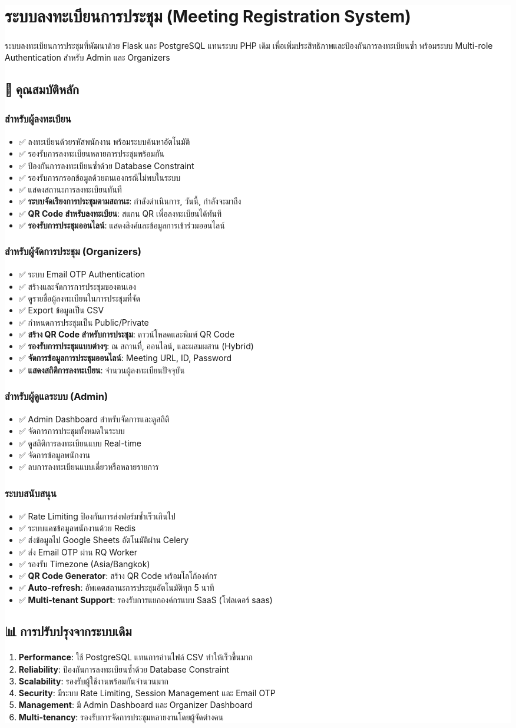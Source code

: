 # ระบบลงทะเบียนการประชุม (Meeting Registration System)

ระบบลงทะเบียนการประชุมที่พัฒนาด้วย Flask และ PostgreSQL แทนระบบ PHP เดิม เพื่อเพิ่มประสิทธิภาพและป้องกันการลงทะเบียนซ้ำ พร้อมระบบ Multi-role Authentication สำหรับ Admin และ Organizers

## 🌟 คุณสมบัติหลัก

### สำหรับผู้ลงทะเบียน
- ✅ ลงทะเบียนด้วยรหัสพนักงาน พร้อมระบบค้นหาอัตโนมัติ
- ✅ รองรับการลงทะเบียนหลายการประชุมพร้อมกัน
- ✅ ป้องกันการลงทะเบียนซ้ำด้วย Database Constraint
- ✅ รองรับการกรอกข้อมูลด้วยตนเองกรณีไม่พบในระบบ
- ✅ แสดงสถานะการลงทะเบียนทันที
- ✅ **ระบบจัดเรียงการประชุมตามสถานะ**: กำลังดำเนินการ, วันนี้, กำลังจะมาถึง
- ✅ **QR Code สำหรับลงทะเบียน**: สแกน QR เพื่อลงทะเบียนได้ทันที
- ✅ **รองรับการประชุมออนไลน์**: แสดงลิงค์และข้อมูลการเข้าร่วมออนไลน์

### สำหรับผู้จัดการประชุม (Organizers)
- ✅ ระบบ Email OTP Authentication
- ✅ สร้างและจัดการการประชุมของตนเอง
- ✅ ดูรายชื่อผู้ลงทะเบียนในการประชุมที่จัด
- ✅ Export ข้อมูลเป็น CSV
- ✅ กำหนดการประชุมเป็น Public/Private
- ✅ **สร้าง QR Code สำหรับการประชุม**: ดาวน์โหลดและพิมพ์ QR Code
- ✅ **รองรับการประชุมแบบต่างๆ**: ณ สถานที่, ออนไลน์, และผสมผสาน (Hybrid)
- ✅ **จัดการข้อมูลการประชุมออนไลน์**: Meeting URL, ID, Password
- ✅ **แสดงสถิติการลงทะเบียน**: จำนวนผู้ลงทะเบียนปัจจุบัน

### สำหรับผู้ดูแลระบบ (Admin)
- ✅ Admin Dashboard สำหรับจัดการและดูสถิติ
- ✅ จัดการการประชุมทั้งหมดในระบบ
- ✅ ดูสถิติการลงทะเบียนแบบ Real-time
- ✅ จัดการข้อมูลพนักงาน
- ✅ ลบการลงทะเบียนแบบเดี่ยวหรือหลายรายการ

### ระบบสนับสนุน
- ✅ Rate Limiting ป้องกันการส่งฟอร์มซ้ำเร็วเกินไป
- ✅ ระบบแคชข้อมูลพนักงานด้วย Redis
- ✅ ส่งข้อมูลไป Google Sheets อัตโนมัติผ่าน Celery
- ✅ ส่ง Email OTP ผ่าน RQ Worker
- ✅ รองรับ Timezone (Asia/Bangkok)
- ✅ **QR Code Generator**: สร้าง QR Code พร้อมโลโก้องค์กร
- ✅ **Auto-refresh**: อัพเดตสถานะการประชุมอัตโนมัติทุก 5 นาที
- ✅ **Multi-tenant Support**: รองรับการแยกองค์กรแบบ SaaS (โฟลเดอร์ saas)

## 📊 การปรับปรุงจากระบบเดิม

1. **Performance**: ใช้ PostgreSQL แทนการอ่านไฟล์ CSV ทำให้เร็วขึ้นมาก
2. **Reliability**: ป้องกันการลงทะเบียนซ้ำด้วย Database Constraint
3. **Scalability**: รองรับผู้ใช้งานพร้อมกันจำนวนมาก
4. **Security**: มีระบบ Rate Limiting, Session Management และ Email OTP
5. **Management**: มี Admin Dashboard และ Organizer Dashboard
6. **Multi-tenancy**: รองรับการจัดการประชุมหลายงานโดยผู้จัดต่างคน
